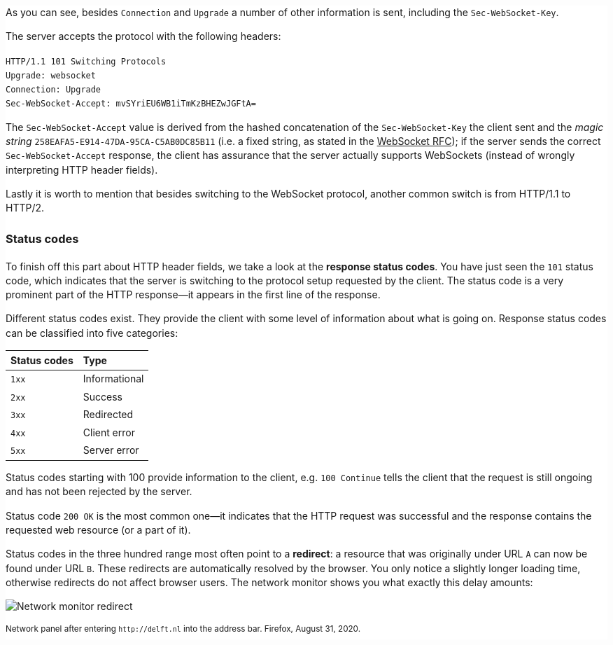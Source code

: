 As you can see, besides `Connection` and `Upgrade` a number of other information is sent, including the `Sec-WebSocket-Key`.

The server accepts the protocol with the following headers:

```http
HTTP/1.1 101 Switching Protocols
Upgrade: websocket
Connection: Upgrade
Sec-WebSocket-Accept: mvSYriEU6WB1iTmKzBHEZwJGFtA=
```

The `Sec-WebSocket-Accept` value is derived from the hashed concatenation of the `Sec-WebSocket-Key` the client sent and the _magic string_ `258EAFA5-E914-47DA-95CA-C5AB0DC85B11` (i.e. a fixed string, as stated in the [WebSocket RFC](https://tools.ietf.org/html/rfc6455#section-11.3.3)); if the server sends the correct `Sec-WebSocket-Accept` response, the client has assurance that the server actually supports WebSockets (instead of wrongly interpreting HTTP header fields).

Lastly it is worth to mention that besides switching to the WebSocket protocol, another common switch is from HTTP/1.1 to HTTP/2.

### Status codes

To finish off this part about HTTP header fields, we take a look at the **response status codes**. You have just seen the `101` status code, which indicates that the server is switching to the protocol setup requested by the client. The status code is a very prominent part of the HTTP response&mdash;it appears in the first line of the response. 

Different status codes exist. They provide the client with some level of information about what is going on. Response status codes can be classified into five categories:

| Status codes | Type          |
| :----------- | :------------ |
| `1xx`        | Informational |
| `2xx`        | Success       |
| `3xx`        | Redirected    |
| `4xx`        | Client error  |
| `5xx`        | Server error  |

Status codes starting with 100 provide information to the client, e.g. `100 Continue` tells the client that the request is still ongoing and has not been rejected by the server.

Status code `200 OK` is the most common one&mdash;it indicates that the HTTP request was successful and the response contains the requested web resource (or a part of it).

Status codes in the three hundred range most often point to a **redirect**: a resource that was originally under URL `A` can now be found under URL `B`. These redirects are automatically resolved by the browser. You only notice a slightly longer loading time, otherwise redirects do not affect browser users. The network monitor shows you what exactly this delay amounts:

![Network monitor redirect](../img/http-redirect.png)

<sup>Network panel after entering `http://delft.nl` into the address bar. Firefox, August 31, 2020.</sup>
